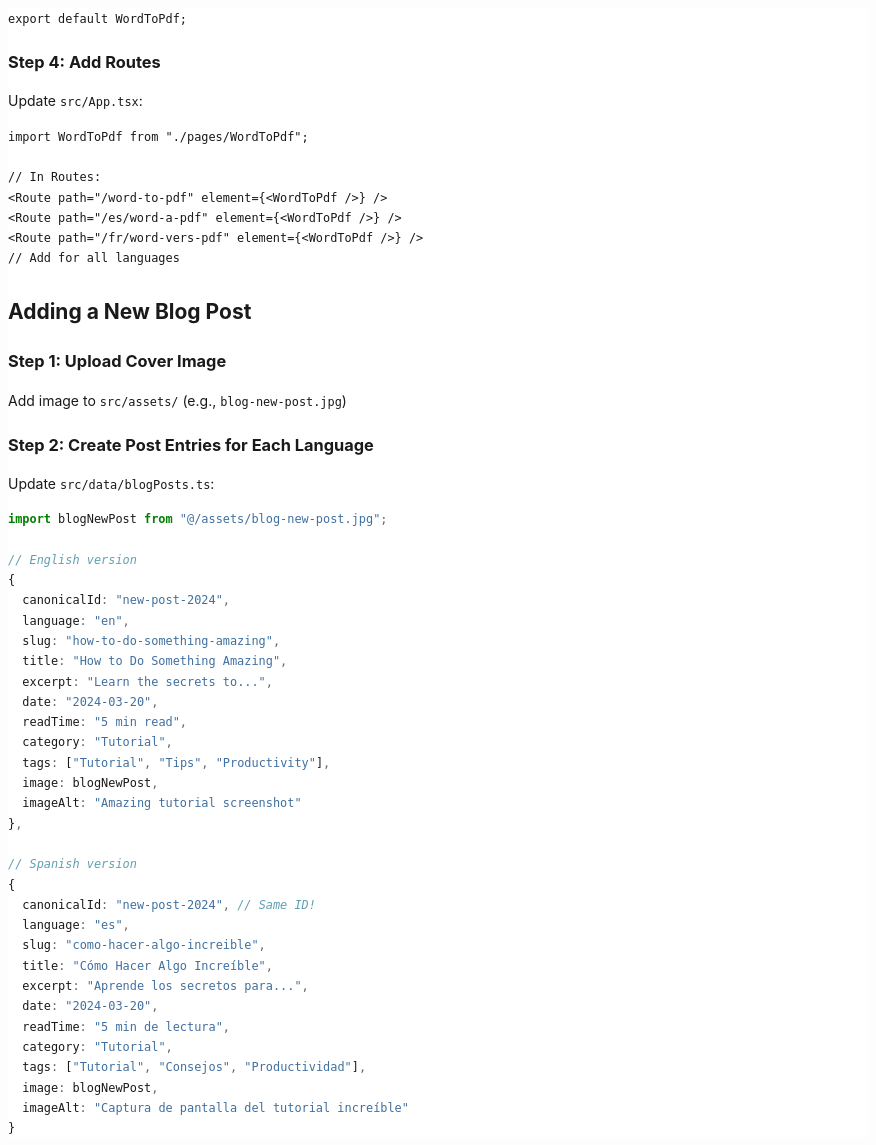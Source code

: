 ```tsx
export default WordToPdf;
```

### Step 4: Add Routes
Update `src/App.tsx`:

```tsx
import WordToPdf from "./pages/WordToPdf";

// In Routes:
<Route path="/word-to-pdf" element={<WordToPdf />} />
<Route path="/es/word-a-pdf" element={<WordToPdf />} />
<Route path="/fr/word-vers-pdf" element={<WordToPdf />} />
// Add for all languages
```

## Adding a New Blog Post

### Step 1: Upload Cover Image
Add image to `src/assets/` (e.g., `blog-new-post.jpg`)

### Step 2: Create Post Entries for Each Language
Update `src/data/blogPosts.ts`:

```typescript
import blogNewPost from "@/assets/blog-new-post.jpg";

// English version
{
  canonicalId: "new-post-2024",
  language: "en",
  slug: "how-to-do-something-amazing",
  title: "How to Do Something Amazing",
  excerpt: "Learn the secrets to...",
  date: "2024-03-20",
  readTime: "5 min read",
  category: "Tutorial",
  tags: ["Tutorial", "Tips", "Productivity"],
  image: blogNewPost,
  imageAlt: "Amazing tutorial screenshot"
},

// Spanish version
{
  canonicalId: "new-post-2024", // Same ID!
  language: "es",
  slug: "como-hacer-algo-increible",
  title: "Cómo Hacer Algo Increíble",
  excerpt: "Aprende los secretos para...",
  date: "2024-03-20",
  readTime: "5 min de lectura",
  category: "Tutorial",
  tags: ["Tutorial", "Consejos", "Productividad"],
  image: blogNewPost,
  imageAlt: "Captura de pantalla del tutorial increíble"
}
```
